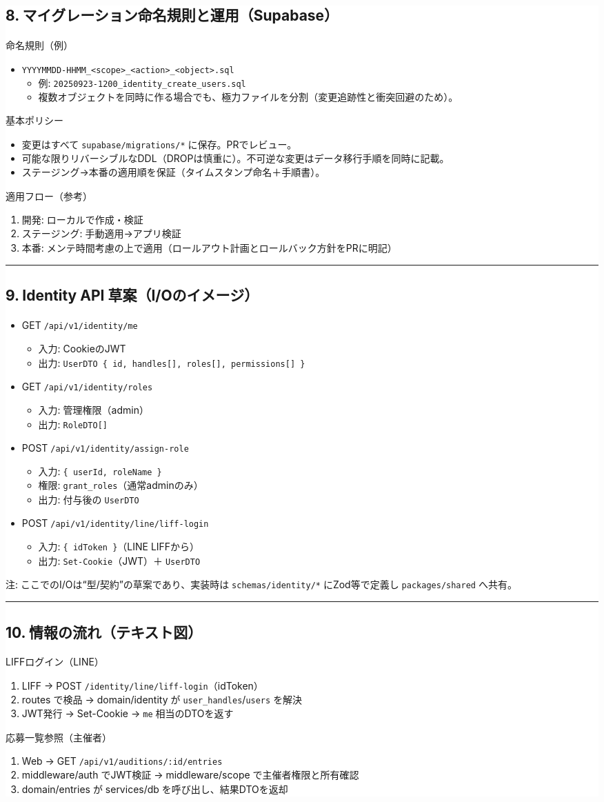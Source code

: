 ## 8. マイグレーション命名規則と運用（Supabase）

命名規則（例）
- `YYYYMMDD-HHMM_<scope>_<action>_<object>.sql`
  - 例: `20250923-1200_identity_create_users.sql`
  - 複数オブジェクトを同時に作る場合でも、極力ファイルを分割（変更追跡性と衝突回避のため）。

基本ポリシー
- 変更はすべて `supabase/migrations/*` に保存。PRでレビュー。
- 可能な限りリバーシブルなDDL（DROPは慎重に）。不可逆な変更はデータ移行手順を同時に記載。
- ステージング→本番の適用順を保証（タイムスタンプ命名＋手順書）。

適用フロー（参考）
1) 開発: ローカルで作成・検証
2) ステージング: 手動適用→アプリ検証
3) 本番: メンテ時間考慮の上で適用（ロールアウト計画とロールバック方針をPRに明記）

---

## 9. Identity API 草案（I/Oのイメージ）

- GET `/api/v1/identity/me`
  - 入力: CookieのJWT
  - 出力: `UserDTO { id, handles[], roles[], permissions[] }`

- GET `/api/v1/identity/roles`
  - 入力: 管理権限（admin）
  - 出力: `RoleDTO[]`

- POST `/api/v1/identity/assign-role`
  - 入力: `{ userId, roleName }`
  - 権限: `grant_roles`（通常adminのみ）
  - 出力: 付与後の `UserDTO`

- POST `/api/v1/identity/line/liff-login`
  - 入力: `{ idToken }`（LINE LIFFから）
  - 出力: `Set-Cookie`（JWT）＋ `UserDTO`

注: ここでのI/Oは“型/契約”の草案であり、実装時は `schemas/identity/*` にZod等で定義し `packages/shared` へ共有。

---

## 10. 情報の流れ（テキスト図）

LIFFログイン（LINE）
1) LIFF → POST `/identity/line/liff-login`（idToken）
2) routes で検品 → domain/identity が `user_handles`/`users` を解決
3) JWT発行 → Set-Cookie → `me` 相当のDTOを返す

応募一覧参照（主催者）
1) Web → GET `/api/v1/auditions/:id/entries`
2) middleware/auth でJWT検証 → middleware/scope で主催者権限と所有確認
3) domain/entries が services/db を呼び出し、結果DTOを返却
